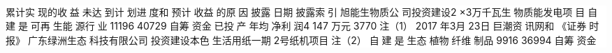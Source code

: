 累计实
现的收
益
未达
到计
划进
度和
预计
收益
的原
因
披露
日期
披露索
引
旭能生物质公
司投资建设2
×3万千瓦生
物质能发电项
目
自
建
是
可再
生能
源行
业
11196
40729
自筹
资金
已投
产
年均
净利
润4
147
万元
3770
注（1）
2017
年3月
23日
巨潮资
讯网和
《证券
时报》
广东绿洲生态
科技有限公司
投资建设本色
生活用纸一期
2号纸机项目
注（2）
自
建
是
生态
植物
纤维
制品
9916
36994
自筹
资金